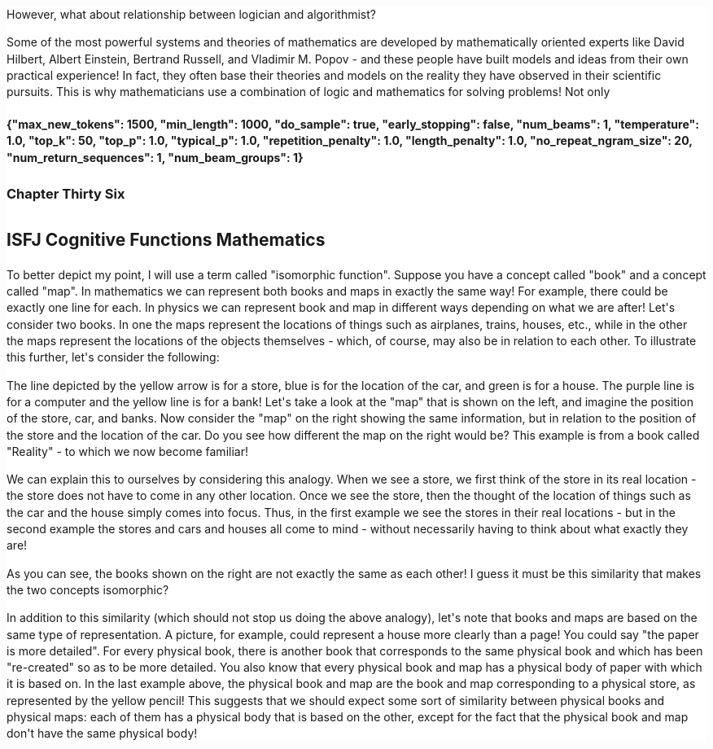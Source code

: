 However, what about relationship between logician and algorithmist?

Some of the most powerful systems and theories of mathematics are developed by mathematically oriented experts like David Hilbert, Albert Einstein, Bertrand Russell, and Vladimir M. Popov - and these people have built models and ideas from their own practical experience! In fact, they often base their theories and models on the reality they have observed in their scientific pursuits. This is why mathematicians use a combination of logic and mathematics for solving problems! Not only


#### {"max_new_tokens": 1500, "min_length": 1000, "do_sample": true, "early_stopping": false, "num_beams": 1, "temperature": 1.0, "top_k": 50, "top_p": 1.0, "typical_p": 1.0, "repetition_penalty": 1.0, "length_penalty": 1.0, "no_repeat_ngram_size": 20, "num_return_sequences": 1, "num_beam_groups": 1}
### Chapter Thirty Six
## ISFJ Cognitive Functions Mathematics

To better depict my point, I will use a term called "isomorphic function". Suppose you have a concept called "book" and a concept called "map". In mathematics we can represent both books and maps in exactly the same way! For example, there could be exactly one line for each.
In physics we can represent book and map in different ways depending on what we are after! Let's consider two books. In one the maps represent the locations of things such as airplanes, trains, houses, etc., while in the other the maps represent the locations of the objects themselves - which, of course, may also be in relation to each other.
To illustrate this further, let's consider the following:

The line depicted by the yellow arrow is for a store, blue is for the location of the car, and green is for a house. The purple line is for a computer and the yellow line is for a bank!
Let's take a look at the "map" that is shown on the left, and imagine the position of the store, car, and banks. Now consider the "map" on the right showing the same information, but in relation to the position of the store and the location of the car. Do you see how different the map on the right would be? This example is from a book called "Reality" - to which we now become familiar!

We can explain this to ourselves by considering this analogy. When we see a store, we first think of the store in its real location - the store does not have to come in any other location. Once we see the store, then the thought of the location of things such as the car and the house simply comes into focus. Thus, in the first example we see the stores in their real locations - but in the second example the stores and cars and houses all come to mind - without necessarily having to think about what exactly they are! 

As you can see, the books shown on the right are not exactly the same as each other! I guess it must be this similarity that makes the two concepts isomorphic?

In addition to this similarity (which should not stop us doing the above analogy), let's note that books and maps are based on the same type of representation. A picture, for example, could represent a house more clearly than a page! You could say "the paper is more detailed". For every physical book, there is another book that corresponds to the same physical book and which has been "re-created" so as to be more detailed. You also know that every physical book and map has a physical body of paper with which it is based on. In the last example above, the physical book and map are the book and map corresponding to a physical store, as represented by the yellow pencil! This suggests that we should expect some sort of similarity between physical books and physical maps: each of them has a physical body that is based on the other, except for the fact that the physical book and map don't have the same physical body!
